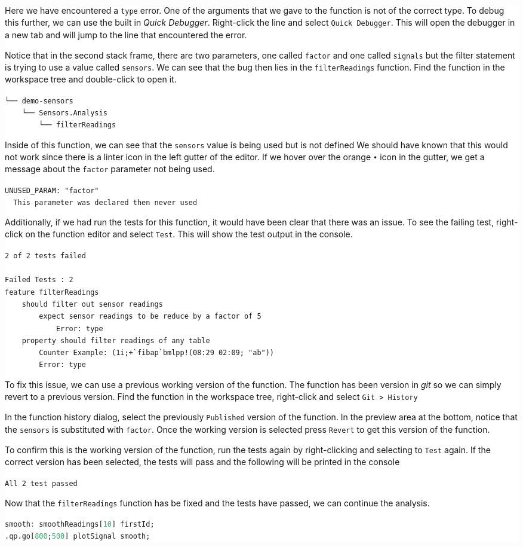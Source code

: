 Here we have encountered a `type` error. One of the arguments that we gave to the function
is not of the correct type. To debug this further, we can use the built in *Quick Debugger*.
Right-click the line and select `Quick Debugger`. This will open the debugger in a new tab
and will jump to the line that encountered the error.

Notice that in the second stack frame, there are two parameters, one called `factor` and one 
called `signals` but the filter statement is trying to use a value called `sensors`. We can see
that the bug then lies in the `filterReadings` function. Find the function in the workspace 
tree and double-click to open it. 

    └── demo-sensors
        └── Sensors.Analysis
            └── filterReadings

Inside of this function, we can see that the `sensors` value is being used but is not defined 
We should have known that this would not work since there is a linter icon in the left gutter 
of the editor. If we hover over the orange `•` icon in the gutter, we get a message about the
`factor` parameter not being used.

    UNUSED_PARAM: "factor"
      This parameter was declared then never used


Additionally, if we had run the tests for this function, it would have been clear 
that there was an issue. To see the failing test, right-click on the function editor
and select `Test`. This will show the test output in the console.

    2 of 2 tests failed

    Failed Tests : 2 
    feature filterReadings
        should filter out sensor readings
            expect sensor readings to be reduce by a factor of 5 
                Error: type
        property should filter readings of any table
            Counter Example: (1i;+`fibap`bmlpp!(08:29 02:09; "ab"))
            Error: type
                            
To fix this issue, we can use a previous working version of the function. The
function has been version in *git* so we can simply revert to a previous version.
Find the function in the workspace tree, right-click and select `Git > History`

In the function history dialog, select the previously `Published` version of the
function. In the preview area at the bottom, notice that the `sensors` is substituted
with `factor`. Once the working version is selected press `Revert` to get this version of 
the function. 

To confirm this is the working version of the function, run the tests again by 
right-clicking and selecting to `Test` again. If the correct version has been selected,
the tests will pass and the following will be printed in the console
    
    All 2 test passed

Now that the `filterReadings` function has be fixed and the tests have passed, we can continue
the analysis.

```q
smooth: smoothReadings[10] firstId;
.qp.go[800;500] plotSignal smooth;
```

